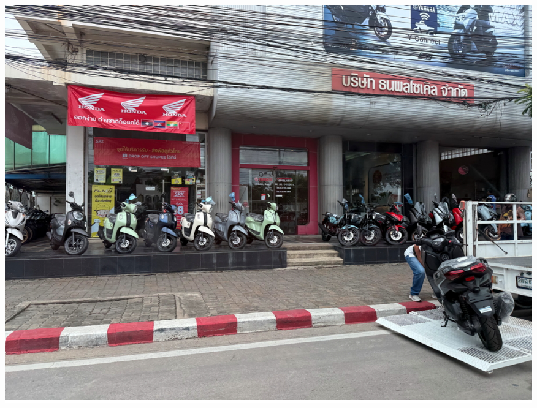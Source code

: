 <a href="20250829_042.JPG" target="_blank"><img src="20250829_042.JPG" alt="サンプル画像" class="responsive-media"></a>
